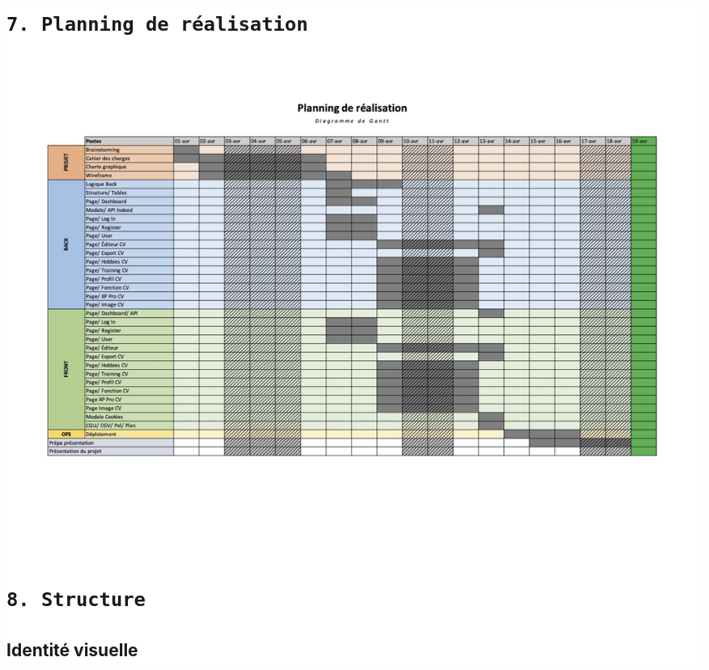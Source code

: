 # `7. Planning de réalisation`

![Image Title](public/assets/CDC/planning.jpg)

# `8. Structure`

## **Identité visuelle**
